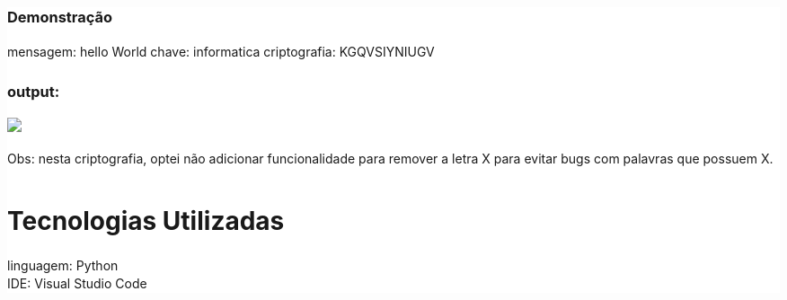 ### Demonstração

mensagem: hello World
chave: informatica
criptografia: KGQVSIYNIUGV

### output:

<p>
<img loading="lazy" src="https://github.com/LucasdeMatheus/criptografia/assets/134244848/21cd17d0-81f4-4a4e-bbaf-beeb72367848"width=500/>

Obs: nesta criptografia, optei não adicionar funcionalidade para remover a letra X para evitar bugs com palavras que possuem X.

# Tecnologias Utilizadas

 <p>linguagem: Python
<br>IDE: Visual Studio Code</p>
